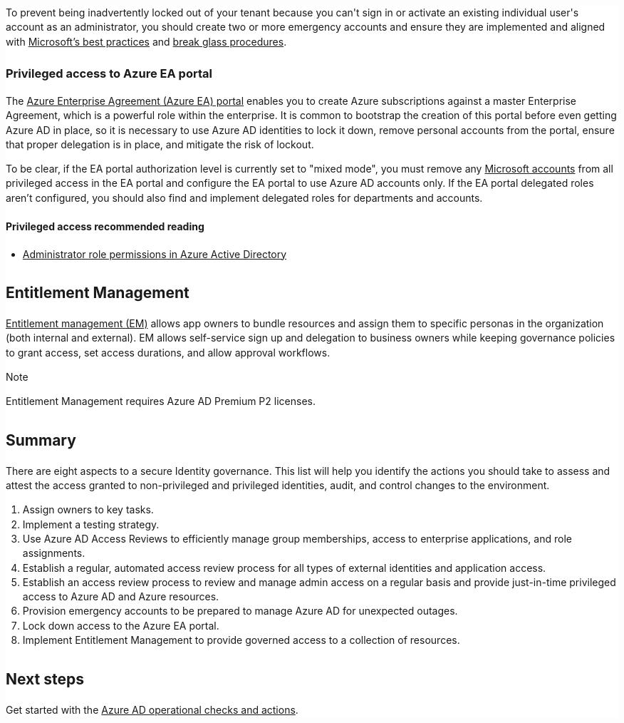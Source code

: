 To prevent being inadvertently locked out of your tenant because you can't sign in or activate an existing individual user's account as an administrator, you should create two or more emergency accounts and ensure they are implemented and aligned with [Microsoft’s best practices](https://docs.microsoft.com/azure/active-directory/users-groups-roles/directory-admin-roles-secure) and [break glass procedures](https://docs.microsoft.com/azure/active-directory/users-groups-roles/directory-admin-roles-secure#break-glass-what-to-do-in-an-emergency).

### Privileged access to Azure EA portal

The [Azure Enterprise Agreement (Azure EA) portal](https://azure.microsoft.com/blog/create-enterprise-subscription-experience-in-azure-portal-public-preview/) enables you to create Azure subscriptions against a master Enterprise Agreement, which is a powerful role within the enterprise. It is common to bootstrap the creation of this portal before even getting Azure AD in place, so it is necessary to use Azure AD identities to lock it down, remove personal accounts from the portal, ensure that proper delegation is in place, and mitigate the risk of lockout.

To be clear, if the EA portal authorization level is currently set to "mixed mode", you must remove any [Microsoft accounts](https://support.skype.com/en/faq/FA12059/what-is-a-microsoft-account) from all privileged access in the EA portal and configure the EA portal to use Azure AD accounts only. If the EA portal delegated roles aren’t configured, you should also find and implement delegated roles for departments and accounts.

#### Privileged access recommended reading

- [Administrator role permissions in Azure Active Directory](https://docs.microsoft.com/azure/active-directory/users-groups-roles/directory-assign-admin-roles)

## Entitlement Management

[Entitlement management (EM)](https://docs.microsoft.com/azure/active-directory/governance/entitlement-management-overview) allows app owners to bundle resources and assign them to specific personas in the organization (both internal and external). EM allows self-service sign up and delegation to business owners while keeping governance policies to grant access, set access durations, and allow approval workflows. 

> [!NOTE]
> Entitlement Management requires Azure AD Premium P2 licenses.

## Summary

There are eight aspects to a secure Identity governance. This list will help you identify the actions you should take to assess and attest the access granted to non-privileged and privileged identities, audit, and control changes to the environment.

1. Assign owners to key tasks.
2. Implement a testing strategy.
3. Use Azure AD Access Reviews to efficiently manage group memberships, access to enterprise applications, and role assignments.
4. Establish a regular, automated access review process for all types of external identities and application access.
5. Establish an access review process to review and manage admin access on a regular basis and provide just-in-time privileged access to Azure AD and Azure resources.
6. Provision emergency accounts to be prepared to manage Azure AD for unexpected outages.
7. Lock down access to the Azure EA portal.
8. Implement Entitlement Management to provide governed access to a collection of resources.

## Next steps

Get started with the [Azure AD operational checks and actions](active-directory-ops-guide-ops.md).
